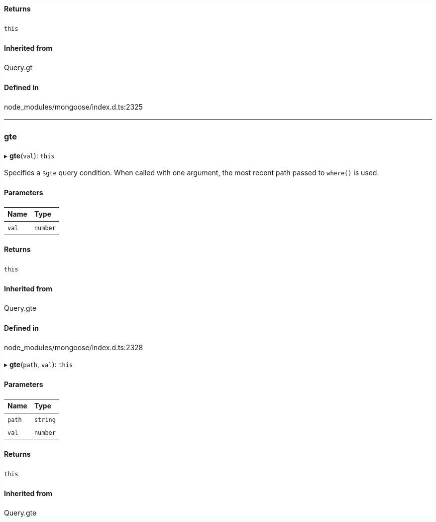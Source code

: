 #### Returns

`this`

#### Inherited from

Query.gt

#### Defined in

node_modules/mongoose/index.d.ts:2325

___

### gte

▸ **gte**(`val`): `this`

Specifies a `$gte` query condition. When called with one argument, the most recent path passed to `where()` is used.

#### Parameters

| Name | Type |
| :------ | :------ |
| `val` | `number` |

#### Returns

`this`

#### Inherited from

Query.gte

#### Defined in

node_modules/mongoose/index.d.ts:2328

▸ **gte**(`path`, `val`): `this`

#### Parameters

| Name | Type |
| :------ | :------ |
| `path` | `string` |
| `val` | `number` |

#### Returns

`this`

#### Inherited from

Query.gte
